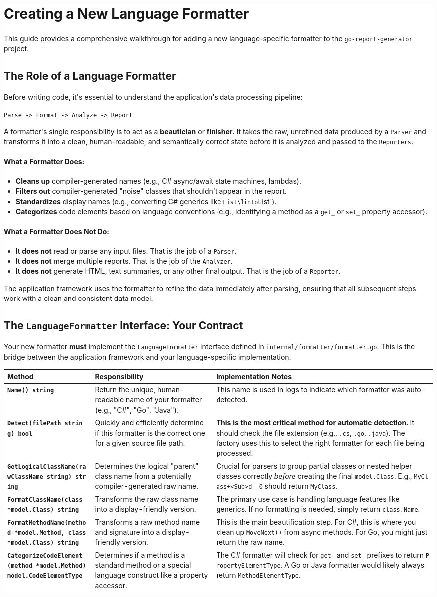 # Creating a New Language Formatter

This guide provides a comprehensive walkthrough for adding a new language-specific formatter to the `go-report-generator` project.

## The Role of a Language Formatter

Before writing code, it's essential to understand the application's data processing pipeline:

`Parse -> Format -> Analyze -> Report`

A formatter's single responsibility is to act as a **beautician** or **finisher**. It takes the raw, unrefined data produced by a `Parser` and transforms it into a clean, human-readable, and semantically correct state before it is analyzed and passed to the `Reporters`.

#### What a Formatter Does:

*   **Cleans up** compiler-generated names (e.g., C# async/await state machines, lambdas).
*   **Filters out** compiler-generated "noise" classes that shouldn't appear in the report.
*   **Standardizes** display names (e.g., converting C# generics like `List\`1` into `List<T>`).
*   **Categorizes** code elements based on language conventions (e.g., identifying a method as a `get_` or `set_` property accessor).

#### What a Formatter **Does Not** Do:

*   It **does not** read or parse any input files. That is the job of a `Parser`.
*   It **does not** merge multiple reports. That is the job of the `Analyzer`.
*   It **does not** generate HTML, text summaries, or any other final output. That is the job of a `Reporter`.

The application framework uses the formatter to refine the data immediately after parsing, ensuring that all subsequent steps work with a clean and consistent data model.

## The `LanguageFormatter` Interface: Your Contract

Your new formatter **must** implement the `LanguageFormatter` interface defined in `internal/formatter/formatter.go`. This is the bridge between the application framework and your language-specific implementation.

| Method                                               | Responsibility                                                                                                                                                                          | Implementation Notes                                                                                                                                                                                                                                                                 |
| :--------------------------------------------------- | :-------------------------------------------------------------------------------------------------------------------------------------------------------------------------------------- | :--------------------------------------------------------------------------------------------------------------------------------------------------------------------------------------------------------------------------------------------------------------------------- |
| **`Name() string`**                                  | Return the unique, human-readable name of your formatter (e.g., "C#", "Go", "Java").                                                                                                     | This name is used in logs to indicate which formatter was auto-detected.                                                                                                                                                                                                                 |
| **`Detect(filePath string) bool`** | Quickly and efficiently determine if this formatter is the correct one for a given source file path. | **This is the most critical method for automatic detection.** It should check the file extension (e.g., `.cs`, `.go`, `.java`). The factory uses this to select the right formatter for each file being processed. |
| **`GetLogicalClassName(rawClassName string) string`** | Determines the logical "parent" class name from a potentially compiler-generated raw name. | Crucial for parsers to group partial classes or nested helper classes correctly *before* creating the final `model.Class`. E.g., `MyClass+<Sub>d__0` should return `MyClass`. |
| **`FormatClassName(class *model.Class) string`**     | Transforms the raw class name into a display-friendly version.                                                                                                                          | The primary use case is handling language features like generics. If no formatting is needed, simply return `class.Name`.                                                                                                                                                                |
| **`FormatMethodName(method *model.Method, class *model.Class) string`** | Transforms a raw method name and signature into a display-friendly version. | This is the main beautification step. For C#, this is where you clean up `MoveNext()` from async methods. For Go, you might just return the raw name.                                                                                                                                 |
| **`CategorizeCodeElement(method *model.Method) model.CodeElementType`** | Determines if a method is a standard method or a special language construct like a property accessor.                                                                 | The C# formatter will check for `get_` and `set_` prefixes to return `PropertyElementType`. A Go or Java formatter would likely always return `MethodElementType`.                                                                                                                     |